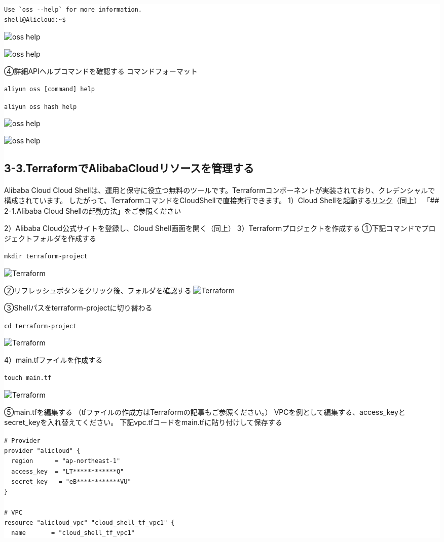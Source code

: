 ```
Use `oss --help` for more information.
shell@Alicloud:~$
```
![oss help](https://raw.githubusercontent.com/ohiro18/ts.dev/master/content/developer-tools/images/23_cli_oss_help_01.png "oss help 01")

![oss help](https://raw.githubusercontent.com/ohiro18/ts.dev/master/content/developer-tools/images/23_cli_oss_help_02.png "oss help 02")

④詳細APIヘルプコマンドを確認する
コマンドフォーマット
```
aliyun oss [command] help
```
```
aliyun oss hash help
```
![oss help](https://raw.githubusercontent.com/ohiro18/ts.dev/master/content/developer-tools/images/24_cli_oss_help_detail_01.png "oss detail help 01")

![oss help](https://raw.githubusercontent.com/ohiro18/ts.dev/master/content/developer-tools/images/24_cli_oss_help_detail_02.png "oss detail help 02")

## 3-3.TerraformでAlibabaCloudリソースを管理する
Alibaba Cloud Cloud Shellは、運用と保守に役立つ無料のツールです。Terraformコンポーネントが実装されており、クレデンシャルで構成されています。 したがって、TerraformコマンドをCloudShellで直接実行できます。
1）Cloud Shellを起動する[リンク](https://shell.aliyun.com)（同上）
「## 2-1.Alibaba Cloud Shellの起動方法」をご参照ください

2）Alibaba Cloud公式サイトを登録し、Cloud Shell画面を開く（同上）
3）Terraformプロジェクトを作成する
①下記コマンドでプロジェクトフォルダを作成する
```
mkdir terraform-project
```
![Terraform](https://raw.githubusercontent.com/ohiro18/ts.dev/master/content/developer-tools/images/25_cli_terraform_01.png "Terraform 01")

②リフレッシュボタンをクリック後、フォルダを確認する
![Terraform](https://raw.githubusercontent.com/ohiro18/ts.dev/master/content/developer-tools/images/25_cli_terraform_02.png "Terraform 02")

③Shellパスをterraform-projectに切り替わる
```
cd terraform-project
```
![Terraform](https://raw.githubusercontent.com/ohiro18/ts.dev/master/content/developer-tools/images/22_cli_terraform_03.png "Terraform 03")

4）main.tfファイルを作成する
```
touch main.tf
```
![Terraform](https://raw.githubusercontent.com/ohiro18/ts.dev/master/content/developer-tools/images/22_cli_terraform_04.png "Terraform 04")

⑤main.tfを編集する
（tfファイルの作成方はTerraformの記事もご参照ください。）
VPCを例として編集する、access_keyとsecret_keyを入れ替えてください。
下記vpc.tfコードをmain.tfに貼り付けして保存する
```
# Provider
provider "alicloud" {
  region      = "ap-northeast-1"
  access_key  = "LT************Q"
  secret_key   = "eB************VU"
}

# VPC
resource "alicloud_vpc" "cloud_shell_tf_vpc1" {
  name       = "cloud_shell_tf_vpc1"
```